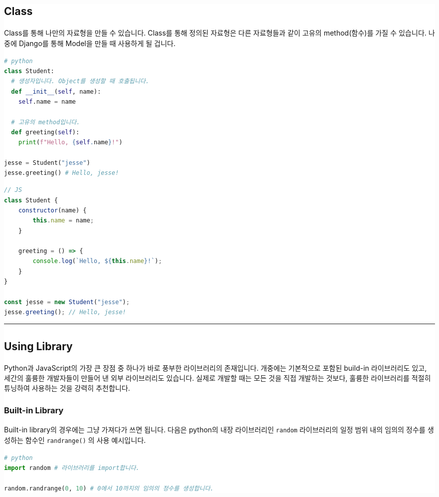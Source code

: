 
## Class

Class를 통해 나만의 자료형을 만들 수 있습니다. Class를 통해 정의된 자료형은 다른 자료형들과 같이 고유의 method(함수)를 가질 수 있습니다. 나중에 Django를 통해 Model을 만들 때 사용하게 될 겁니다.

~~~python
# python
class Student:
  # 생성자입니다. Object를 생성할 때 호출됩니다.
  def __init__(self, name):
    self.name = name
    
  # 고유의 method입니다.
  def greeting(self):
    print(f"Hello, {self.name}!")

jesse = Student("jesse")
jesse.greeting() # Hello, jesse!
~~~

~~~javascript
// JS
class Student {
    constructor(name) {
        this.name = name;
    }

    greeting = () => {
        console.log(`Hello, ${this.name}!`);
    }
}

const jesse = new Student("jesse");
jesse.greeting(); // Hello, jesse!
~~~

---

## Using Library

Python과 JavaScript의 가장 큰 장점 중 하나가 바로 풍부한 라이브러리의 존재입니다. 개중에는 기본적으로 포함된 build-in 라이브러리도 있고, 세간의 훌륭한 개발자들이 만들어 낸 외부 라이브러리도 있습니다. 실제로 개발할 때는 모든 것을 직접 개발하는 것보다, 훌륭한 라이브러리를 적절히 튜닝하여 사용하는 것을 강력히 추천합니다.



### Built-in Library

Built-in library의 경우에는 그냥 가져다가 쓰면 됩니다. 다음은  python의 내장 라이브러리인 `random` 라이브러리의 일정 범위 내의 임의의 정수를 생성하는 함수인 `randrange()` 의 사용 예시입니다.

~~~python
# python
import random # 라이브러리를 import합니다.

random.randrange(0, 10) # 0에서 10까지의 임의의 정수를 생성합니다.
~~~
